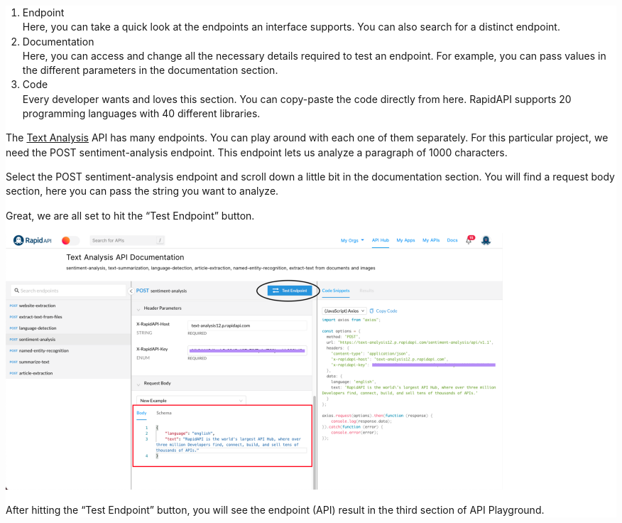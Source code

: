 1. Endpoint    
Here, you can take a quick look at the endpoints an interface supports. You can also search for a distinct endpoint.
2. Documentation    
Here, you can access and change all the necessary details required to test an endpoint. For example, you can pass values in the different parameters in the documentation section.
3. Code      
Every developer wants and loves this section. You can copy-paste the code directly from here. RapidAPI supports 20 programming languages with 40 different libraries.   

The [Text Analysis](https://rapidapi.com/gaurmanojkumar530/api/text-analysis12/?utm_source=medium.com%2F%40Rapid_API&utm_medium=DevRel&utm_campaign=DevRel) API has many endpoints. You can play around with each one of them separately. For this particular project, we need the POST sentiment-analysis endpoint. This endpoint lets us analyze a paragraph of 1000 characters.   

Select the POST sentiment-analysis endpoint and scroll down a little bit in the documentation section. You will find a request body section, here you can pass the string you want to analyze.   

Great, we are all set to hit the “Test Endpoint” button.

![click Test Endpoint button to test text analysis API](https://raw.githubusercontent.com/PrathamKumar14/DevRel-Stack-Data/dev/guides/posts/pratham/create-a-text-sentiment-analysis-app/text-analysis-homepage-test-api.png)

After hitting the “Test Endpoint” button, you will see the endpoint (API) result in the third section of API Playground.
